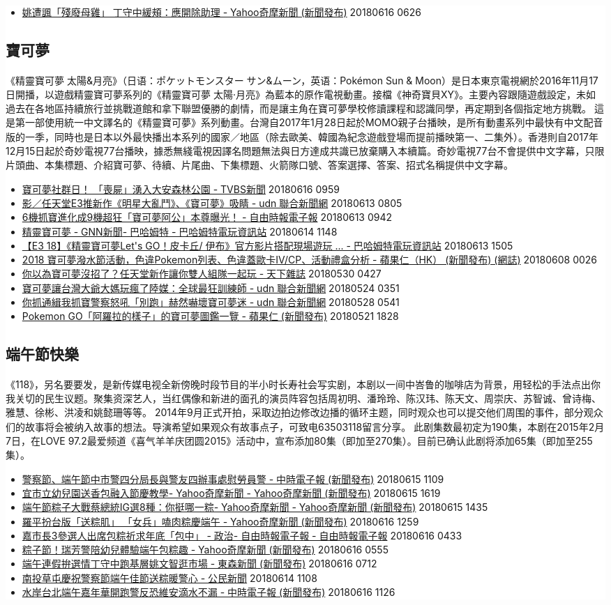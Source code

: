 - [姚遭諷「殘廢母雞」 丁守中緩頰：應開除助理 - Yahoo奇摩新聞 (新聞發布)](https://tw.news.yahoo.com/video/%E5%A7%9A%E9%81%AD%E8%AB%B7-%E6%AE%98%E5%BB%A2%E6%AF%8D%E9%9B%9E-%E4%B8%81%E5%AE%88%E4%B8%AD%E7%B7%A9%E9%A0%B0-%E6%87%89%E9%96%8B%E9%99%A4%E5%8A%A9%E7%90%86-055150607.html "姚遭諷「殘廢母雞」 丁守中緩頰：應開除助理 - Yahoo奇摩新聞 (新聞發布)") 20180616 0626

## 寶可夢

《精靈寶可夢 太陽&月亮》（日语：ポケットモンスター サン&ムーン，英语：Pokémon Sun & Moon）是日本東京電視網於2016年11月17日開播，以遊戲精靈寶可夢系列的《精靈寶可夢 太陽·月亮》為藍本的原作電視動畫。接檔《神奇寶貝XY》。主要內容跟隨遊戲設定，未如過去在各地區持續旅行並挑戰道館和拿下聯盟優勝的劇情，而是讓主角在寶可夢學校修讀課程和認識同學，再定期到各個指定地方挑戰。
這是第一部使用統一中文譯名的《精靈寶可夢》系列動畫。台灣自2017年1月28日起於MOMO親子台播映，是所有動畫系列中最快有中文配音版的一季，同時也是日本以外最快播出本系列的國家／地區（除去歐美、韓國為紀念遊戲登場而提前播映第一、二集外）。香港則自2017年12月15日起於奇妙電視77台播映，據悉無綫電視因譯名問題無法與日方達成共識已放棄購入本續篇。奇妙電視77台不會提供中文字幕，只限片頭曲、本集標題、介紹寶可夢、待續、片尾曲、下集標題、火箭隊口號、答案選擇、答案、招式名稱提供中文字幕。
- [寶可夢社群日！ 「喪屍」湧入大安森林公園 - TVBS新聞](https://news.tvbs.com.tw/fun/939376 "寶可夢社群日！ 「喪屍」湧入大安森林公園 - TVBS新聞") 20180616 0959
- [影／任天堂E3推新作《明星大亂鬥》、《寶可夢》吸睛 - udn 聯合新聞網](https://udn.com/news/story/6811/3196661 "影／任天堂E3推新作《明星大亂鬥》、《寶可夢》吸睛 - udn 聯合新聞網") 20180613 0805
- [6機抓寶進化成9機超狂「寶可夢阿公」本尊曝光！ - 自由時報電子報](http://news.ltn.com.tw/news/life/breakingnews/2457083 "6機抓寶進化成9機超狂「寶可夢阿公」本尊曝光！ - 自由時報電子報") 20180613 0942
- [精靈寶可夢 - GNN新聞- 巴哈姆特 - 巴哈姆特電玩資訊站](https://gnn.gamer.com.tw/5/164125.html "精靈寶可夢 - GNN新聞- 巴哈姆特 - 巴哈姆特電玩資訊站") 20180614 1148
- [【E3 18】《精靈寶可夢Let's GO！皮卡丘/ 伊布》官方影片搭配現場遊玩 ... - 巴哈姆特電玩資訊站](https://gnn.gamer.com.tw/8/164058.html "【E3 18】《精靈寶可夢Let's GO！皮卡丘/ 伊布》官方影片搭配現場遊玩 ... - 巴哈姆特電玩資訊站") 20180613 1505
- [2018 寶可夢潑水節活動，色違Pokemon列表、色違蓋歐卡IV/CP、活動禮盒分析 - 蘋果仁（HK） (新聞發布) (網誌)](https://applealmond.com/posts/33504 "2018 寶可夢潑水節活動，色違Pokemon列表、色違蓋歐卡IV/CP、活動禮盒分析 - 蘋果仁（HK） (新聞發布) (網誌)") 20180608 0026
- [你以為寶可夢沒招了？任天堂新作讓你雙人組隊一起玩 - 天下雜誌](https://www.cw.com.tw/index.php/article/article.action?id=5090201 "你以為寶可夢沒招了？任天堂新作讓你雙人組隊一起玩 - 天下雜誌") 20180530 0427
- [寶可夢讓台灣大爺大媽玩瘋了陸媒：全球最狂訓練師 - udn 聯合新聞網](https://udn.com/news/story/7331/3159651 "寶可夢讓台灣大爺大媽玩瘋了陸媒：全球最狂訓練師 - udn 聯合新聞網") 20180524 0351
- [你抓通緝我抓寶警察怒吼「別跑」赫然嚇壞寶可夢迷 - udn 聯合新聞網](https://udn.com/news/story/7315/3166557 "你抓通緝我抓寶警察怒吼「別跑」赫然嚇壞寶可夢迷 - udn 聯合新聞網") 20180528 0541
- [Pokemon GO「阿羅拉的樣子」的寶可夢圖鑑一覽 - 蘋果仁 (新聞發布)](https://applealmond.com/posts/32256 "Pokemon GO「阿羅拉的樣子」的寶可夢圖鑑一覽 - 蘋果仁 (新聞發布)") 20180521 1828

## 端午節快樂

《118》，另名要要发，是新传媒电视全新傍晚时段节目的半小时长寿社会写实剧，本剧以一间中峇鲁的咖啡店为­背景，用轻松的手法点出你我关切的民生议题。聚集资深艺人，当红偶像和新进的面孔的演­员阵容包括周初明、潘玲玲、陈汉玮、陈天文、周崇庆、苏智诚、曾诗梅、雅慧、徐彬、洪凌和姚懿珊等等。
2014年9月正式开拍，采取边拍边修改边播的循环主题，同时观众也可以提交他们周围的事件，部分观众们的故事将会被纳入故事的想法。导演希望如果观众有故事点子，可致电63503118留言分享。
此剧集数最初定为190集，本剧在2015年2月7日，在LOVE 97.2最爱频道《喜气羊羊庆团圆2015》活动中，宣布添加80集（即加至270集）。目前已确认此剧将添加65集（即加至255集）。
- [警察節、端午節中市警四分局長與警友四辦事處慰勞員警 - 中時電子報 (新聞發布)](http://www.chinatimes.com/realtimenews/20180615003937-260402 "警察節、端午節中市警四分局長與警友四辦事處慰勞員警 - 中時電子報 (新聞發布)") 20180615 1109
- [宜市立幼兒園送香包融入節慶教學- Yahoo奇摩新聞 - Yahoo奇摩新聞 (新聞發布)](https://tw.news.yahoo.com/%E5%AE%9C%E5%B8%82%E7%AB%8B%E5%B9%BC%E5%85%92%E5%9C%92%E9%80%81%E9%A6%99%E5%8C%85-%E8%9E%8D%E5%85%A5%E7%AF%80%E6%85%B6%E6%95%99%E5%AD%B8-160000817.html "宜市立幼兒園送香包融入節慶教學- Yahoo奇摩新聞 - Yahoo奇摩新聞 (新聞發布)") 20180615 1619
- [端午節粽子大戰蔡總統IG選8種：你挺哪一粽- Yahoo奇摩新聞 - Yahoo奇摩新聞 (新聞發布)](https://tw.news.yahoo.com/%E7%AB%AF%E5%8D%88%E7%AF%80%E7%B2%BD%E5%AD%90%E5%A4%A7%E6%88%B0-%E8%94%A1%E7%B8%BD%E7%B5%B1ig%E9%81%B88%E7%A8%AE%EF%BC%9A%E4%BD%A0%E6%8C%BA%E5%93%AA%E4%B8%80%E7%B2%BD-142008604.html "端午節粽子大戰蔡總統IG選8種：你挺哪一粽- Yahoo奇摩新聞 - Yahoo奇摩新聞 (新聞發布)") 20180615 1435
- [羅平扮台版「送粽肌」 「女兵」嗑肉粽慶端午 - Yahoo奇摩新聞 (新聞發布)](https://tw.news.yahoo.com/%E7%BE%85%E5%B9%B3%E6%89%AE%E5%8F%B0%E7%89%88-%E9%80%81%E7%B2%BD%E8%82%8C-%E5%A5%B3%E5%85%B5-%E5%97%91%E8%82%89%E7%B2%BD%E6%85%B6%E7%AB%AF%E5%8D%88-125959363.html "羅平扮台版「送粽肌」 「女兵」嗑肉粽慶端午 - Yahoo奇摩新聞 (新聞發布)") 20180616 1259
- [嘉市長3參選人出席包粽祈求年底「包中」 - 政治- 自由時報電子報 - 自由時報電子報](http://news.ltn.com.tw/news/politics/breakingnews/2460032 "嘉市長3參選人出席包粽祈求年底「包中」 - 政治- 自由時報電子報 - 自由時報電子報") 20180616 0433
- [粽子節！瑞芳警陪幼兒體驗端午包粽趣 - Yahoo奇摩新聞 (新聞發布)](https://tw.news.yahoo.com/%E7%B2%BD%E5%AD%90%E7%AF%80-%E7%91%9E%E8%8A%B3%E8%AD%A6%E9%99%AA%E5%B9%BC%E5%85%92%E9%AB%94%E9%A9%97%E7%AB%AF%E5%8D%88%E5%8C%85%E7%B2%BD%E8%B6%A3-055509783.html "粽子節！瑞芳警陪幼兒體驗端午包粽趣 - Yahoo奇摩新聞 (新聞發布)") 20180616 0555
- [端午連假拚選情丁守中跑基層姚文智逛市場 - 東森新聞 (新聞發布)](https://news.ebc.net.tw/news.php?nid=116837 "端午連假拚選情丁守中跑基層姚文智逛市場 - 東森新聞 (新聞發布)") 20180616 0712
- [南投草屯慶祝警察節端午佳節送粽暖警心 - 公民新聞](https://www.peopo.org/news/370299 "南投草屯慶祝警察節端午佳節送粽暖警心 - 公民新聞") 20180614 1108
- [水岸台北端午嘉年華開跑警反恐維安滴水不漏 - 中時電子報 (新聞發布)](http://www.chinatimes.com/realtimenews/20180616002536-260402 "水岸台北端午嘉年華開跑警反恐維安滴水不漏 - 中時電子報 (新聞發布)") 20180616 1126